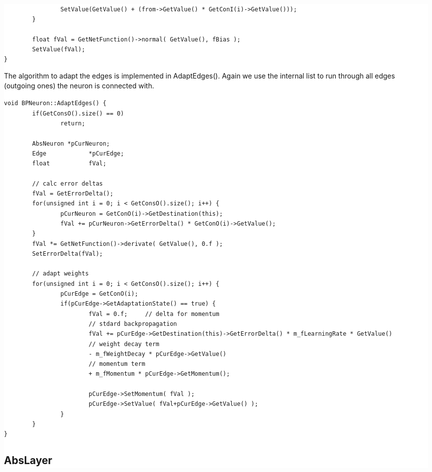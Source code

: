 ```
                SetValue(GetValue() + (from->GetValue() * GetConI(i)->GetValue()));
        }

        float fVal = GetNetFunction()->normal( GetValue(), fBias );
        SetValue(fVal);
}
```
 
The algorithm to adapt the edges is implemented in AdaptEdges(). 
Again we use the internal list to run through all edges (outgoing ones) the neuron is connected with.

```
void BPNeuron::AdaptEdges() {
        if(GetConsO().size() == 0)
                return;

        AbsNeuron *pCurNeuron;
        Edge            *pCurEdge;
        float           fVal;

        // calc error deltas
        fVal = GetErrorDelta();
        for(unsigned int i = 0; i < GetConsO().size(); i++) {
                pCurNeuron = GetConO(i)->GetDestination(this);
                fVal += pCurNeuron->GetErrorDelta() * GetConO(i)->GetValue();
        }
        fVal *= GetNetFunction()->derivate( GetValue(), 0.f );
        SetErrorDelta(fVal);

        // adapt weights
        for(unsigned int i = 0; i < GetConsO().size(); i++) {
                pCurEdge = GetConO(i);
                if(pCurEdge->GetAdaptationState() == true) {
                        fVal = 0.f;     // delta for momentum
                        // stdard backpropagation
                        fVal += pCurEdge->GetDestination(this)->GetErrorDelta() * m_fLearningRate * GetValue()
                        // weight decay term
                        - m_fWeightDecay * pCurEdge->GetValue()
                        // momentum term
                        + m_fMomentum * pCurEdge->GetMomentum();

                        pCurEdge->SetMomentum( fVal );
                        pCurEdge->SetValue( fVal+pCurEdge->GetValue() );
                }
        }
}
```

## AbsLayer
